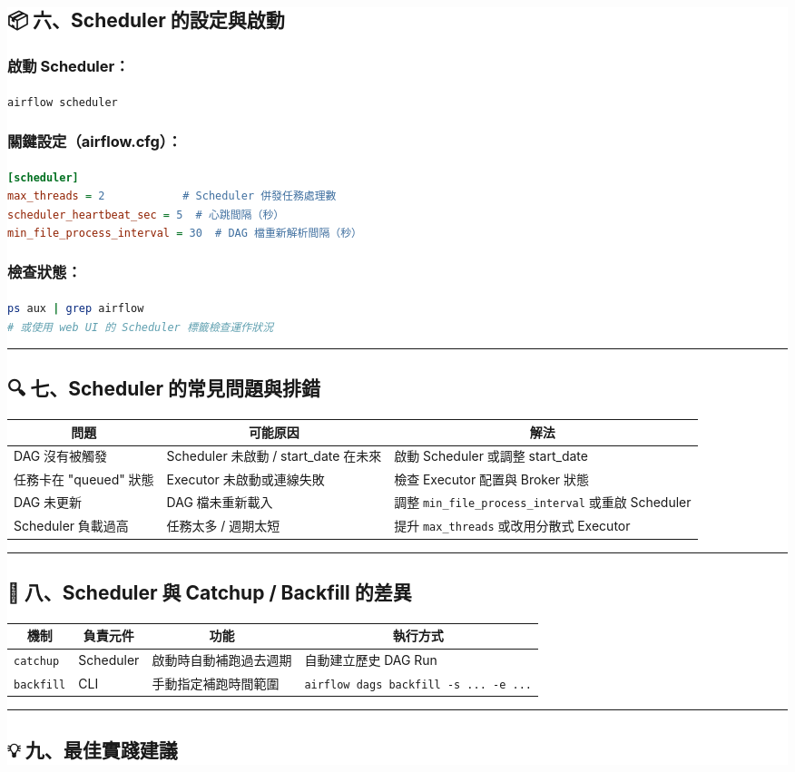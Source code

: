 
## 📦 六、Scheduler 的設定與啟動

### 啟動 Scheduler：

```bash
airflow scheduler
```

### 關鍵設定（airflow.cfg）：

```ini
[scheduler]
max_threads = 2            # Scheduler 併發任務處理數
scheduler_heartbeat_sec = 5  # 心跳間隔（秒）
min_file_process_interval = 30  # DAG 檔重新解析間隔（秒）
```

### 檢查狀態：

```bash
ps aux | grep airflow
# 或使用 web UI 的 Scheduler 標籤檢查運作狀況
```

---

## 🔍 七、Scheduler 的常見問題與排錯

| 問題               | 可能原因                           | 解法                                           |
| ---------------- | ------------------------------ | -------------------------------------------- |
| DAG 沒有被觸發        | Scheduler 未啟動 / start_date 在未來 | 啟動 Scheduler 或調整 start_date                  |
| 任務卡在 "queued" 狀態 | Executor 未啟動或連線失敗              | 檢查 Executor 配置與 Broker 狀態                    |
| DAG 未更新          | DAG 檔未重新載入                     | 調整 `min_file_process_interval` 或重啟 Scheduler |
| Scheduler 負載過高   | 任務太多 / 週期太短                    | 提升 `max_threads` 或改用分散式 Executor             |

---

## 🧮 八、Scheduler 與 Catchup / Backfill 的差異

| 機制         | 負責元件      | 功能          | 執行方式                                  |
| ---------- | --------- | ----------- | ------------------------------------- |
| `catchup`  | Scheduler | 啟動時自動補跑過去週期 | 自動建立歷史 DAG Run                        |
| `backfill` | CLI       | 手動指定補跑時間範圍  | `airflow dags backfill -s ... -e ...` |

---

## 💡 九、最佳實踐建議
